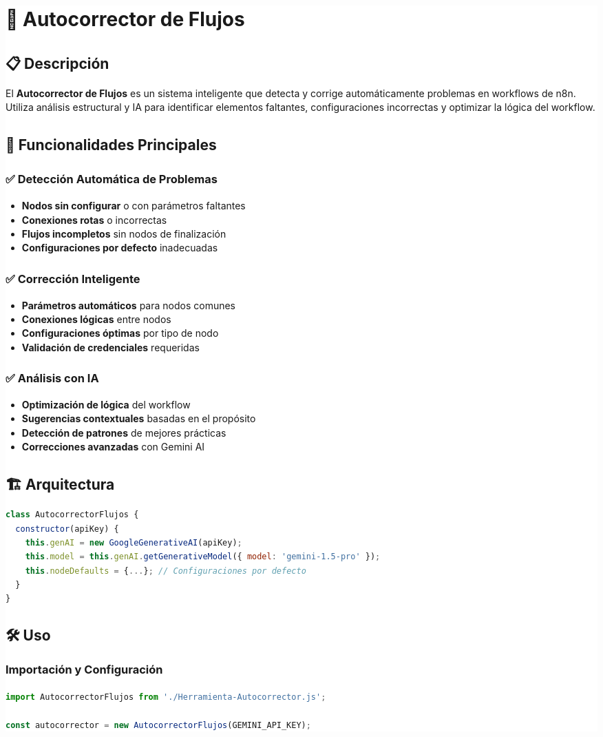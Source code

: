 # 🔧 Autocorrector de Flujos

## 📋 Descripción

El **Autocorrector de Flujos** es un sistema inteligente que detecta y corrige automáticamente problemas en workflows de n8n. Utiliza análisis estructural y IA para identificar elementos faltantes, configuraciones incorrectas y optimizar la lógica del workflow.

## 🎯 Funcionalidades Principales

### ✅ Detección Automática de Problemas
- **Nodos sin configurar** o con parámetros faltantes
- **Conexiones rotas** o incorrectas
- **Flujos incompletos** sin nodos de finalización
- **Configuraciones por defecto** inadecuadas

### ✅ Corrección Inteligente
- **Parámetros automáticos** para nodos comunes
- **Conexiones lógicas** entre nodos
- **Configuraciones óptimas** por tipo de nodo
- **Validación de credenciales** requeridas

### ✅ Análisis con IA
- **Optimización de lógica** del workflow
- **Sugerencias contextuales** basadas en el propósito
- **Detección de patrones** de mejores prácticas
- **Correcciones avanzadas** con Gemini AI

## 🏗️ Arquitectura

```javascript
class AutocorrectorFlujos {
  constructor(apiKey) {
    this.genAI = new GoogleGenerativeAI(apiKey);
    this.model = this.genAI.getGenerativeModel({ model: 'gemini-1.5-pro' });
    this.nodeDefaults = {...}; // Configuraciones por defecto
  }
}
```

## 🛠️ Uso

### Importación y Configuración
```javascript
import AutocorrectorFlujos from './Herramienta-Autocorrector.js';

const autocorrector = new AutocorrectorFlujos(GEMINI_API_KEY);
```
